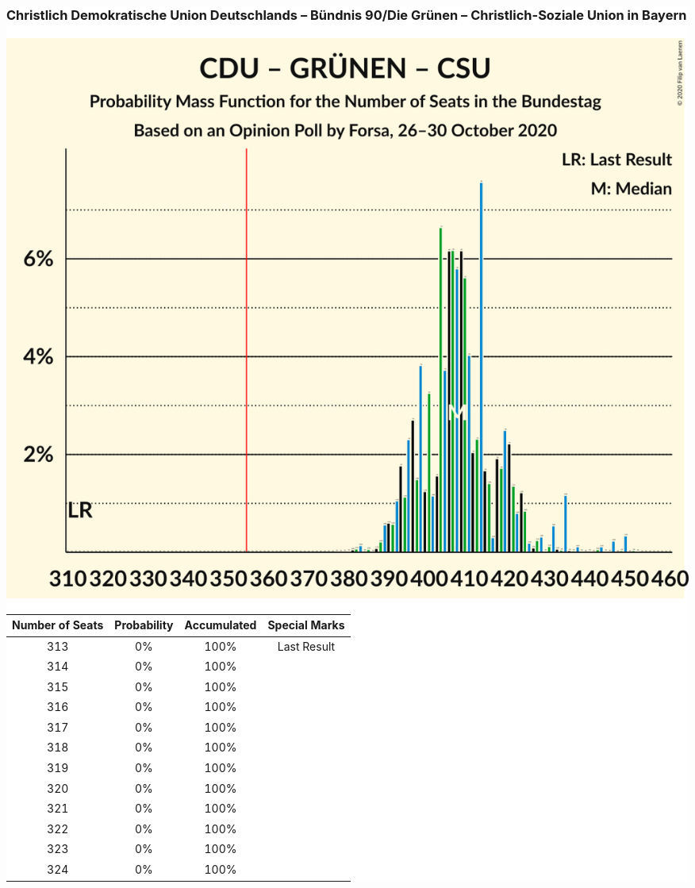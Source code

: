 ### Christlich Demokratische Union Deutschlands – Bündnis 90/Die Grünen – Christlich-Soziale Union in Bayern

![Graph with seats probability mass function not yet produced](2020-10-30-Forsa-coalitions-seats-pmf-cdu–grünen–csu.png "Seats Probability Mass Function")

| Number of Seats | Probability | Accumulated | Special Marks |
|:---------------:|:-----------:|:-----------:|:-------------:|
| 313 | 0% | 100% | Last Result |
| 314 | 0% | 100% |  |
| 315 | 0% | 100% |  |
| 316 | 0% | 100% |  |
| 317 | 0% | 100% |  |
| 318 | 0% | 100% |  |
| 319 | 0% | 100% |  |
| 320 | 0% | 100% |  |
| 321 | 0% | 100% |  |
| 322 | 0% | 100% |  |
| 323 | 0% | 100% |  |
| 324 | 0% | 100% |  |